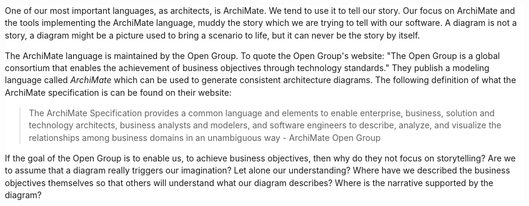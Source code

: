 One of our most important languages, as architects, is ArchiMate. We
tend to use it to tell our story. Our focus on ArchiMate and the tools
implementing the ArchiMate language, muddy the story which we are trying
to tell with our software. A diagram is not a story, a diagram might be
a picture used to bring a scenario to life, but it can never be the
story by itself.

The ArchiMate language is maintained by the Open Group. To quote the
Open Group's website: "The Open Group is a global consortium that
enables the achievement of business objectives through technology
standards." They publish a modeling language called *ArchiMate* which
can be used to generate consistent architecture diagrams. The following
definition of what the ArchiMate specification is can be found on their
website:

> The ArchiMate Specification provides a common language and elements to
enable enterprise, business, solution and technology architects,
business analysts and modelers, and software engineers to describe,
analyze, and visualize the relationships among business domains in an
unambiguous way - ArchiMate Open Group


If the goal of the Open Group is to enable us, to achieve business
objectives, then why do they not focus on storytelling? Are we to assume
that a diagram really triggers our imagination?
Let alone our understanding? Where have we described the business
objectives themselves so that others will understand what our diagram
describes? Where is the narrative supported by the diagram?
